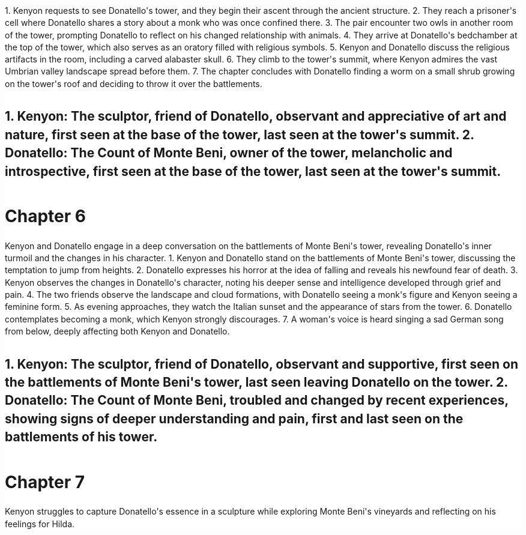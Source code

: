 <events>
1. Kenyon requests to see Donatello's tower, and they begin their ascent through the ancient structure.
2. They reach a prisoner's cell where Donatello shares a story about a monk who was once confined there.
3. The pair encounter two owls in another room of the tower, prompting Donatello to reflect on his changed relationship with animals.
4. They arrive at Donatello's bedchamber at the top of the tower, which also serves as an oratory filled with religious symbols.
5. Kenyon and Donatello discuss the religious artifacts in the room, including a carved alabaster skull.
6. They climb to the tower's summit, where Kenyon admires the vast Umbrian valley landscape spread before them.
7. The chapter concludes with Donatello finding a worm on a small shrub growing on the tower's roof and deciding to throw it over the battlements.
</events>

<characters>1. Kenyon: The sculptor, friend of Donatello, observant and appreciative of art and nature, first seen at the base of the tower, last seen at the tower's summit.
2. Donatello: The Count of Monte Beni, owner of the tower, melancholic and introspective, first seen at the base of the tower, last seen at the tower's summit.</characters>
----------------
# Chapter 6
<synopsis>
Kenyon and Donatello engage in a deep conversation on the battlements of Monte Beni's tower, revealing Donatello's inner turmoil and the changes in his character.
</synopsis>

<events>
1. Kenyon and Donatello stand on the battlements of Monte Beni's tower, discussing the temptation to jump from heights.
2. Donatello expresses his horror at the idea of falling and reveals his newfound fear of death.
3. Kenyon observes the changes in Donatello's character, noting his deeper sense and intelligence developed through grief and pain.
4. The two friends observe the landscape and cloud formations, with Donatello seeing a monk's figure and Kenyon seeing a feminine form.
5. As evening approaches, they watch the Italian sunset and the appearance of stars from the tower.
6. Donatello contemplates becoming a monk, which Kenyon strongly discourages.
7. A woman's voice is heard singing a sad German song from below, deeply affecting both Kenyon and Donatello.
</events>

<characters>1. Kenyon: The sculptor, friend of Donatello, observant and supportive, first seen on the battlements of Monte Beni's tower, last seen leaving Donatello on the tower.
2. Donatello: The Count of Monte Beni, troubled and changed by recent experiences, showing signs of deeper understanding and pain, first and last seen on the battlements of his tower.</characters>
----------------
# Chapter 7
<synopsis>
Kenyon struggles to capture Donatello's essence in a sculpture while exploring Monte Beni's vineyards and reflecting on his feelings for Hilda.
</synopsis>
